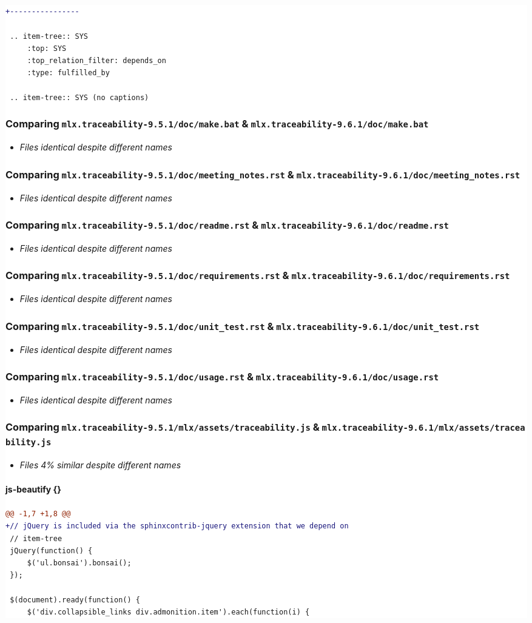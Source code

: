 ```diff
+----------------
 
 .. item-tree:: SYS
     :top: SYS
     :top_relation_filter: depends_on
     :type: fulfilled_by
 
 .. item-tree:: SYS (no captions)
```

### Comparing `mlx.traceability-9.5.1/doc/make.bat` & `mlx.traceability-9.6.1/doc/make.bat`

 * *Files identical despite different names*

### Comparing `mlx.traceability-9.5.1/doc/meeting_notes.rst` & `mlx.traceability-9.6.1/doc/meeting_notes.rst`

 * *Files identical despite different names*

### Comparing `mlx.traceability-9.5.1/doc/readme.rst` & `mlx.traceability-9.6.1/doc/readme.rst`

 * *Files identical despite different names*

### Comparing `mlx.traceability-9.5.1/doc/requirements.rst` & `mlx.traceability-9.6.1/doc/requirements.rst`

 * *Files identical despite different names*

### Comparing `mlx.traceability-9.5.1/doc/unit_test.rst` & `mlx.traceability-9.6.1/doc/unit_test.rst`

 * *Files identical despite different names*

### Comparing `mlx.traceability-9.5.1/doc/usage.rst` & `mlx.traceability-9.6.1/doc/usage.rst`

 * *Files identical despite different names*

### Comparing `mlx.traceability-9.5.1/mlx/assets/traceability.js` & `mlx.traceability-9.6.1/mlx/assets/traceability.js`

 * *Files 4% similar despite different names*

#### js-beautify {}

```diff
@@ -1,7 +1,8 @@
+// jQuery is included via the sphinxcontrib-jquery extension that we depend on
 // item-tree
 jQuery(function() {
     $('ul.bonsai').bonsai();
 });
 
 $(document).ready(function() {
     $('div.collapsible_links div.admonition.item').each(function(i) {
```
